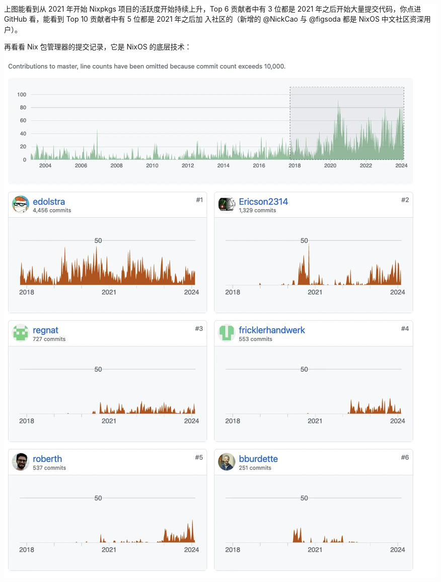 上图能看到从 2021 年开始 Nixpkgs 项目的活跃度开始持续上升，Top 6 贡献者中有 3 位都是 2021
年之后开始大量提交代码，你点进 GitHub 看，能看到 Top 10 贡献者中有 5 位都是 2021 年之后加
入社区的（新增的 @NickCao 与 @figsoda 都是 NixOS 中文社区资深用户）。

再看看 Nix 包管理器的提交记录，它是 NixOS 的底层技术：

[![](./nix-contributors.webp)](https://github.com/NixOS/nix/graphs/contributors)
